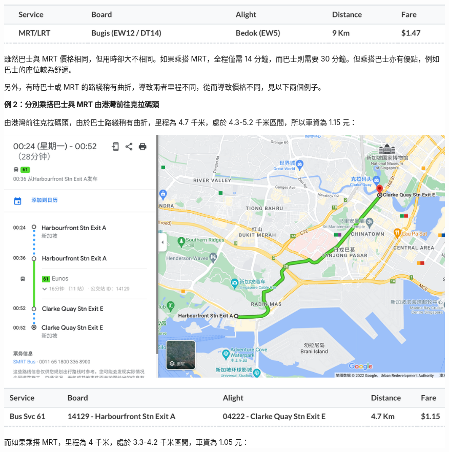 ![](../2.png)

雖然巴士與 MRT 價格相同，但用時卻大不相同。如果乘搭 MRT，全程僅需 14 分鐘，而巴士則需要 30 分鐘。但乘搭巴士亦有優點，例如巴士的座位較為舒適。

另外，有時巴士或 MRT 的路綫稍有曲折，導致兩者里程不同，從而導致價格不同，見以下兩個例子。

**例 2：分別乘搭巴士與 MRT 由港灣前往克拉碼頭**

由港灣前往克拉碼頭，由於巴士路綫稍有曲折，里程為 4.7 千米，處於 4.3-5.2 千米區間，所以車資為 1.15 元：

![](../3-1.png)

![](../3.png)

而如果乘搭 MRT，里程為 4 千米，處於 3.3-4.2 千米區間，車資為 1.05 元：
